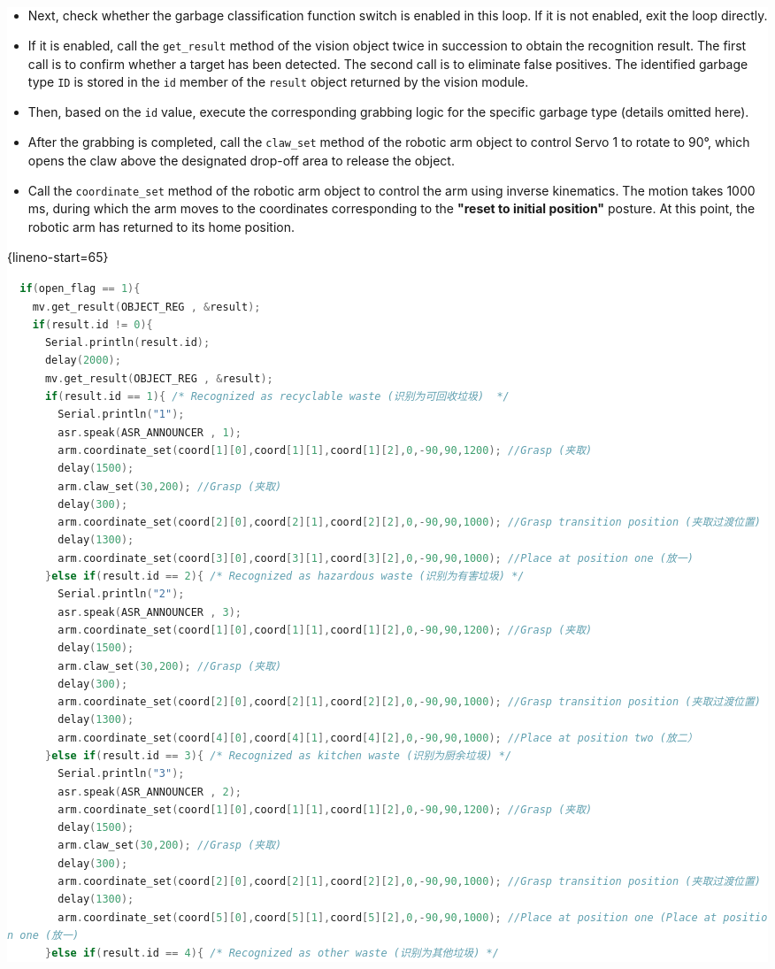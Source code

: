 *   Next, check whether the garbage classification function switch is enabled in this loop. If it is not enabled, exit the loop directly.

*   If it is enabled, call the `get_result` method of the vision object twice in succession to obtain the recognition result. The first call is to confirm whether a target has been detected. The second call is to eliminate false positives. The identified garbage type `ID` is stored in the `id` member of the `result` object returned by the vision module.

*   Then, based on the `id` value, execute the corresponding grabbing logic for the specific garbage type (details omitted here).

*   After the grabbing is completed, call the `claw_set` method of the robotic arm object to control Servo 1 to rotate to 90°, which opens the claw above the designated drop-off area to release the object.

*   Call the `coordinate_set` method of the robotic arm object to control the arm using inverse kinematics. The motion takes 1000 ms, during which the arm moves to the coordinates corresponding to the **"reset to initial position"** posture. At this point, the robotic arm has returned to its home position.

{lineno-start=65}

```cpp
  if(open_flag == 1){
    mv.get_result(OBJECT_REG , &result);
    if(result.id != 0){
      Serial.println(result.id);
      delay(2000);
      mv.get_result(OBJECT_REG , &result);
      if(result.id == 1){ /* Recognized as recyclable waste (识别为可回收垃圾)  */
        Serial.println("1");
        asr.speak(ASR_ANNOUNCER , 1);
        arm.coordinate_set(coord[1][0],coord[1][1],coord[1][2],0,-90,90,1200); //Grasp (夹取)
        delay(1500);
        arm.claw_set(30,200); //Grasp (夹取)
        delay(300);
        arm.coordinate_set(coord[2][0],coord[2][1],coord[2][2],0,-90,90,1000); //Grasp transition position (夹取过渡位置)
        delay(1300);
        arm.coordinate_set(coord[3][0],coord[3][1],coord[3][2],0,-90,90,1000); //Place at position one (放一)
      }else if(result.id == 2){ /* Recognized as hazardous waste (识别为有害垃圾) */
        Serial.println("2");
        asr.speak(ASR_ANNOUNCER , 3);
        arm.coordinate_set(coord[1][0],coord[1][1],coord[1][2],0,-90,90,1200); //Grasp (夹取)
        delay(1500);
        arm.claw_set(30,200); //Grasp (夹取)
        delay(300);
        arm.coordinate_set(coord[2][0],coord[2][1],coord[2][2],0,-90,90,1000); //Grasp transition position (夹取过渡位置)
        delay(1300);
        arm.coordinate_set(coord[4][0],coord[4][1],coord[4][2],0,-90,90,1000); //Place at position two (放二）
      }else if(result.id == 3){ /* Recognized as kitchen waste (识别为厨余垃圾) */
        Serial.println("3");
        asr.speak(ASR_ANNOUNCER , 2);
        arm.coordinate_set(coord[1][0],coord[1][1],coord[1][2],0,-90,90,1200); //Grasp (夹取)
        delay(1500);
        arm.claw_set(30,200); //Grasp (夹取)
        delay(300);
        arm.coordinate_set(coord[2][0],coord[2][1],coord[2][2],0,-90,90,1000); //Grasp transition position (夹取过渡位置)
        delay(1300);
        arm.coordinate_set(coord[5][0],coord[5][1],coord[5][2],0,-90,90,1000); //Place at position one (Place at position one (放一)
      }else if(result.id == 4){ /* Recognized as other waste (识别为其他垃圾) */
```